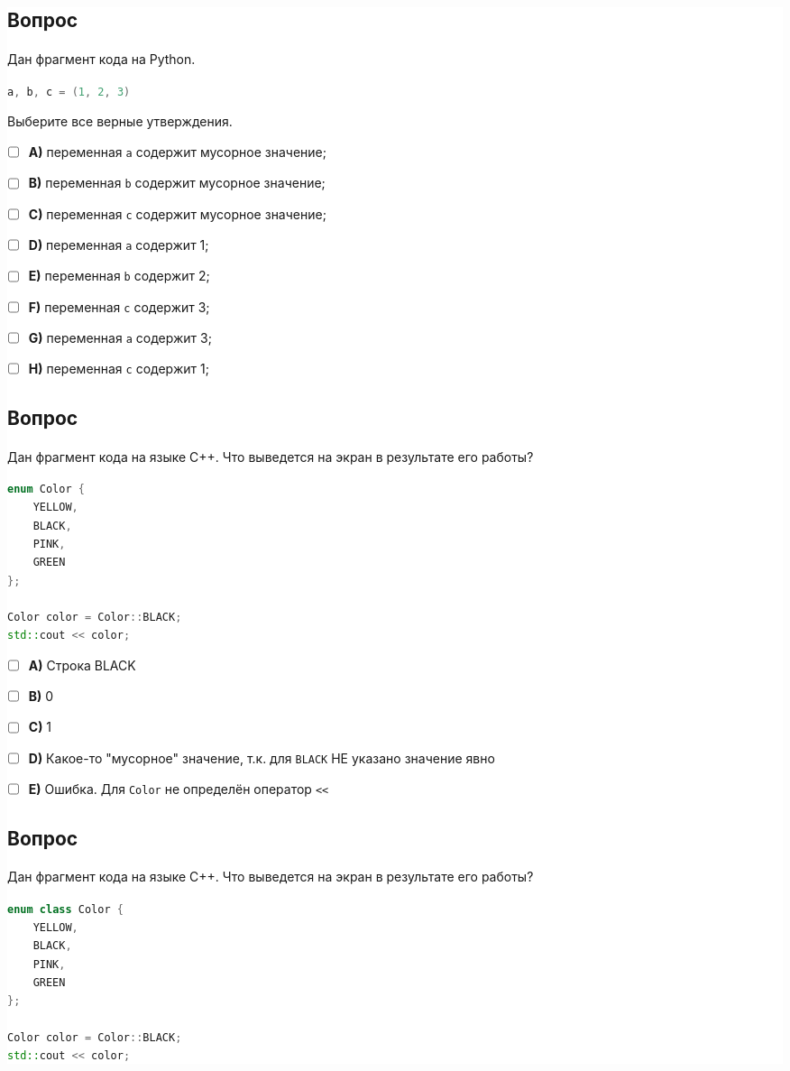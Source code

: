 

## Вопрос

Дан фрагмент кода на Python.

```c++
a, b, c = (1, 2, 3)
```

Выберите все верные утверждения.

- [ ] **A)** переменная `a` содержит мусорное значение;
- [ ] **B)** переменная `b` содержит мусорное значение;
- [ ] **C)** переменная `c` содержит мусорное значение;
- [ ] **D)** переменная `a` содержит 1;
- [ ] **E)** переменная `b` содержит 2;
- [ ] **F)** переменная `c` содержит 3;
- [ ] **G)** переменная `a` содержит 3;
- [ ] **H)** переменная `c` содержит 1;



## Вопрос

Дан фрагмент кода на языке С++. Что выведется на экран в результате его работы?

```C++
enum Color {
    YELLOW,
    BLACK,
    PINK,
    GREEN
};

Color color = Color::BLACK;
std::cout << color;
```

- [ ] **A)** Строка BLACK
- [ ] **B)** 0
- [ ] **C)** 1
- [ ] **D)** Какое-то "мусорное" значение, т.к. для `BLACK` НЕ указано значение явно
- [ ] **E)** Ошибка. Для `Color` не определён оператор `<<`



## Вопрос

Дан фрагмент кода на языке С++. Что выведется на экран в результате его работы?

```C++
enum class Color {
    YELLOW,
    BLACK,
    PINK,
    GREEN
};

Color color = Color::BLACK;
std::cout << color;
```

